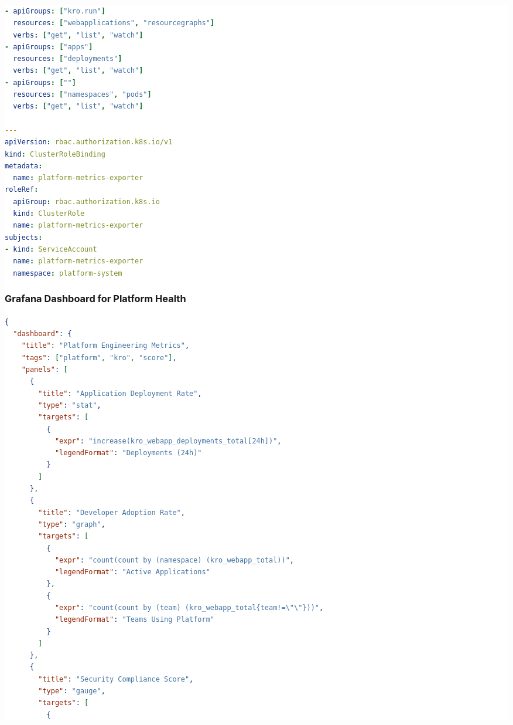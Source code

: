 ```yaml
- apiGroups: ["kro.run"]
  resources: ["webapplications", "resourcegraphs"]
  verbs: ["get", "list", "watch"]
- apiGroups: ["apps"]
  resources: ["deployments"]
  verbs: ["get", "list", "watch"]
- apiGroups: [""]
  resources: ["namespaces", "pods"]
  verbs: ["get", "list", "watch"]

---
apiVersion: rbac.authorization.k8s.io/v1
kind: ClusterRoleBinding
metadata:
  name: platform-metrics-exporter
roleRef:
  apiGroup: rbac.authorization.k8s.io
  kind: ClusterRole
  name: platform-metrics-exporter
subjects:
- kind: ServiceAccount
  name: platform-metrics-exporter
  namespace: platform-system
```

### Grafana Dashboard for Platform Health

```json
{
  "dashboard": {
    "title": "Platform Engineering Metrics",
    "tags": ["platform", "kro", "score"],
    "panels": [
      {
        "title": "Application Deployment Rate",
        "type": "stat",
        "targets": [
          {
            "expr": "increase(kro_webapp_deployments_total[24h])",
            "legendFormat": "Deployments (24h)"
          }
        ]
      },
      {
        "title": "Developer Adoption Rate",
        "type": "graph",
        "targets": [
          {
            "expr": "count(count by (namespace) (kro_webapp_total))",
            "legendFormat": "Active Applications"
          },
          {
            "expr": "count(count by (team) (kro_webapp_total{team!=\"\"}))",
            "legendFormat": "Teams Using Platform"
          }
        ]
      },
      {
        "title": "Security Compliance Score",
        "type": "gauge",
        "targets": [
          {
```